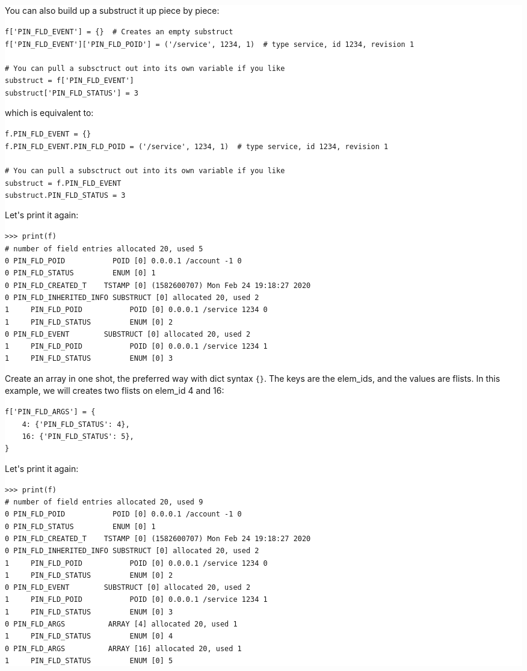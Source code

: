 You can also build up a substruct it up piece by piece:

    f['PIN_FLD_EVENT'] = {}  # Creates an empty substruct
    f['PIN_FLD_EVENT']['PIN_FLD_POID'] = ('/service', 1234, 1)  # type service, id 1234, revision 1
    
    # You can pull a subsctruct out into its own variable if you like
    substruct = f['PIN_FLD_EVENT']
    substruct['PIN_FLD_STATUS'] = 3

which is equivalent to:

    f.PIN_FLD_EVENT = {}
    f.PIN_FLD_EVENT.PIN_FLD_POID = ('/service', 1234, 1)  # type service, id 1234, revision 1

    # You can pull a subsctruct out into its own variable if you like
    substruct = f.PIN_FLD_EVENT
    substruct.PIN_FLD_STATUS = 3

Let's print it again:

    >>> print(f)
    # number of field entries allocated 20, used 5
    0 PIN_FLD_POID           POID [0] 0.0.0.1 /account -1 0
    0 PIN_FLD_STATUS         ENUM [0] 1
    0 PIN_FLD_CREATED_T    TSTAMP [0] (1582600707) Mon Feb 24 19:18:27 2020
    0 PIN_FLD_INHERITED_INFO SUBSTRUCT [0] allocated 20, used 2
    1     PIN_FLD_POID           POID [0] 0.0.0.1 /service 1234 0
    1     PIN_FLD_STATUS         ENUM [0] 2
    0 PIN_FLD_EVENT        SUBSTRUCT [0] allocated 20, used 2
    1     PIN_FLD_POID           POID [0] 0.0.0.1 /service 1234 1
    1     PIN_FLD_STATUS         ENUM [0] 3

Create an array in one shot, the preferred way with dict syntax `{}`. The keys are the elem_ids, and the values are flists. In this example, we will creates two flists on elem_id 4 and 16:

    f['PIN_FLD_ARGS'] = {
        4: {'PIN_FLD_STATUS': 4},
        16: {'PIN_FLD_STATUS': 5},
    }

Let's print it again:

    >>> print(f)
    # number of field entries allocated 20, used 9
    0 PIN_FLD_POID           POID [0] 0.0.0.1 /account -1 0
    0 PIN_FLD_STATUS         ENUM [0] 1
    0 PIN_FLD_CREATED_T    TSTAMP [0] (1582600707) Mon Feb 24 19:18:27 2020
    0 PIN_FLD_INHERITED_INFO SUBSTRUCT [0] allocated 20, used 2
    1     PIN_FLD_POID           POID [0] 0.0.0.1 /service 1234 0
    1     PIN_FLD_STATUS         ENUM [0] 2
    0 PIN_FLD_EVENT        SUBSTRUCT [0] allocated 20, used 2
    1     PIN_FLD_POID           POID [0] 0.0.0.1 /service 1234 1
    1     PIN_FLD_STATUS         ENUM [0] 3
    0 PIN_FLD_ARGS          ARRAY [4] allocated 20, used 1
    1     PIN_FLD_STATUS         ENUM [0] 4
    0 PIN_FLD_ARGS          ARRAY [16] allocated 20, used 1
    1     PIN_FLD_STATUS         ENUM [0] 5    

